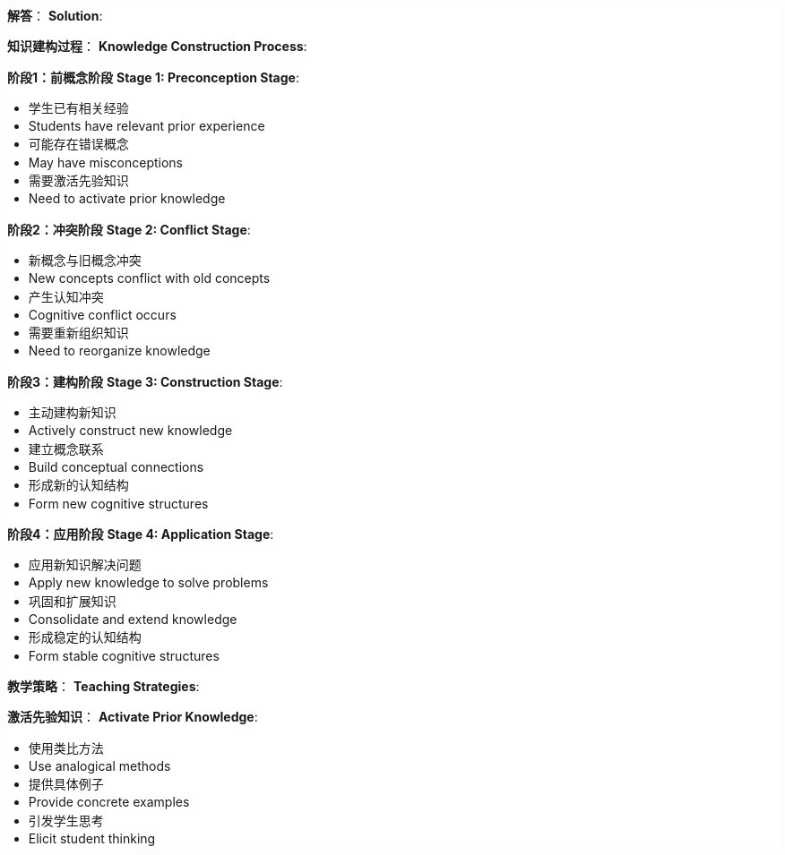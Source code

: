 **解答**：
**Solution**:

**知识建构过程**：
**Knowledge Construction Process**:

**阶段1：前概念阶段**
**Stage 1: Preconception Stage**:

- 学生已有相关经验
- Students have relevant prior experience
- 可能存在错误概念
- May have misconceptions
- 需要激活先验知识
- Need to activate prior knowledge

**阶段2：冲突阶段**
**Stage 2: Conflict Stage**:

- 新概念与旧概念冲突
- New concepts conflict with old concepts
- 产生认知冲突
- Cognitive conflict occurs
- 需要重新组织知识
- Need to reorganize knowledge

**阶段3：建构阶段**
**Stage 3: Construction Stage**:

- 主动建构新知识
- Actively construct new knowledge
- 建立概念联系
- Build conceptual connections
- 形成新的认知结构
- Form new cognitive structures

**阶段4：应用阶段**
**Stage 4: Application Stage**:

- 应用新知识解决问题
- Apply new knowledge to solve problems
- 巩固和扩展知识
- Consolidate and extend knowledge
- 形成稳定的认知结构
- Form stable cognitive structures

**教学策略**：
**Teaching Strategies**:

**激活先验知识**：
**Activate Prior Knowledge**:

- 使用类比方法
- Use analogical methods
- 提供具体例子
- Provide concrete examples
- 引发学生思考
- Elicit student thinking
